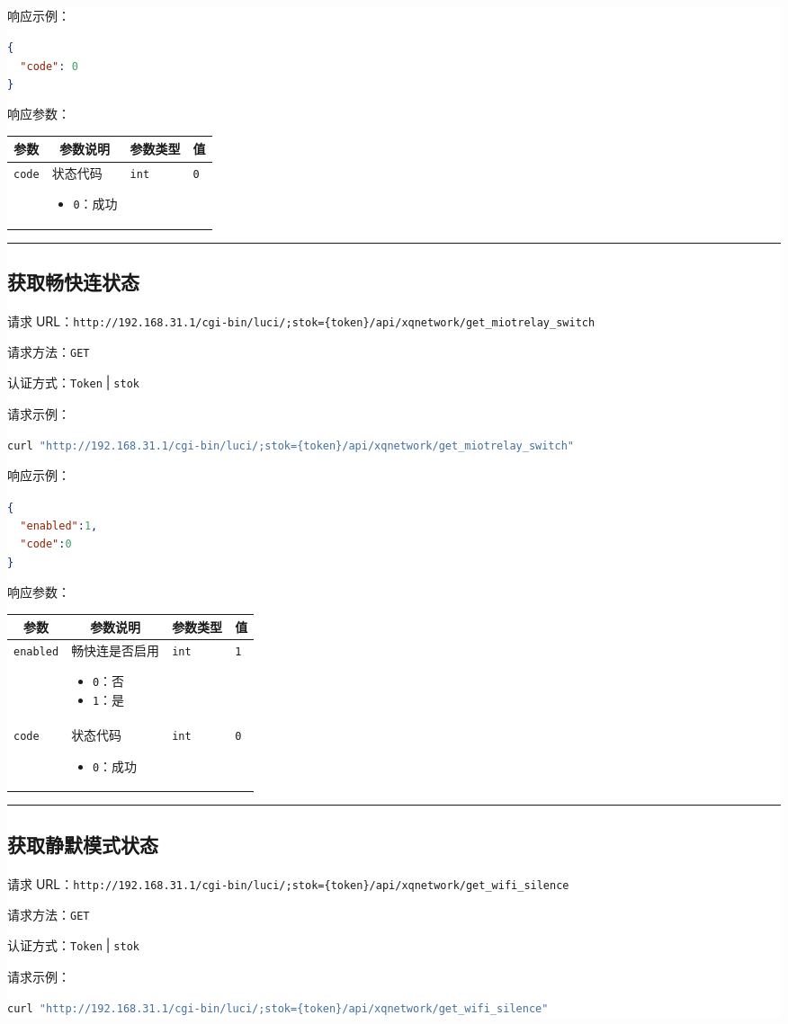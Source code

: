 响应示例：
```json
{
  "code": 0
}
```

响应参数：

| 参数 | 参数说明 | 参数类型 | 值 |
| --- | --- | --- | --- |
| `code` | 状态代码<ul><li>`0`：成功</li></ul> | `int` | `0` |

---

## 获取畅快连状态

请求 URL：`http://192.168.31.1/cgi-bin/luci/;stok={token}/api/xqnetwork/get_miotrelay_switch`

请求方法：`GET`

认证方式：`Token` | `stok`

请求示例：
```bash
curl "http://192.168.31.1/cgi-bin/luci/;stok={token}/api/xqnetwork/get_miotrelay_switch"
```

响应示例：
```json
{
  "enabled":1,
  "code":0
}
```

响应参数：

| 参数 | 参数说明 | 参数类型 | 值 |
| --- | --- | --- | --- |
| `enabled` | 畅快连是否启用<ul><li>`0`：否</li><li>`1`：是</li></ul> | `int` | `1` |
| `code` | 状态代码<ul><li>`0`：成功</li></ul> | `int` | `0` |

---

## 获取静默模式状态

请求 URL：`http://192.168.31.1/cgi-bin/luci/;stok={token}/api/xqnetwork/get_wifi_silence`

请求方法：`GET`

认证方式：`Token` | `stok`

请求示例：
```bash
curl "http://192.168.31.1/cgi-bin/luci/;stok={token}/api/xqnetwork/get_wifi_silence"
```
